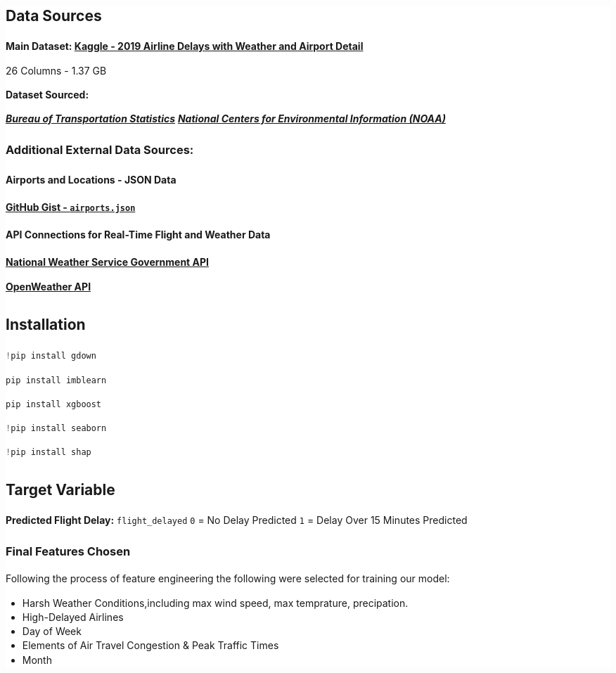 ## Data Sources
**Main Dataset: [Kaggle - 2019 Airline Delays with Weather and Airport Detail](https://www.kaggle.com/datasets/threnjen/2019-airline-delays-and-cancellations)**

26 Columns - 1.37 GB

**Dataset Sourced:** 

***[Bureau of Transportation Statistics](https://www.transtats.bts.gov/databases.asp?Z1qr_VQ=E&Z1qr_Qr5p=N8vn6v10&f7owrp6_VQF=D)***
***[National Centers for Environmental Information (NOAA)](https://www.ncdc.noaa.gov/cdo-web/datasets)***


### Additional External Data Sources:

#### **Airports and Locations - JSON Data**

**[GitHub Gist - `airports.json`](https://gist.github.com/tdreyno/4278655)**


#### **API Connections for Real-Time Flight and Weather Data**

**[National Weather Service Government API](https://weather-gov.github.io/api/general-faqs)**


**[OpenWeather API](https://openweathermap.org/api)**

## Installation
```python  
!pip install gdown
```

```python  
pip install imblearn
```
```python  
pip install xgboost
```
```python  
!pip install seaborn
```
```python  
!pip install shap
```

## Target Variable
**Predicted Flight Delay:** `flight_delayed`
`0` = No Delay Predicted
`1` = Delay Over 15 Minutes Predicted

### **Final Features Chosen**
Following the process of feature engineering the following were selected for training our model:
* Harsh Weather Conditions,including max wind speed, max temprature, precipation. 
* High-Delayed Airlines
* Day of Week
* Elements of Air Travel Congestion & Peak Traffic Times
* Month
